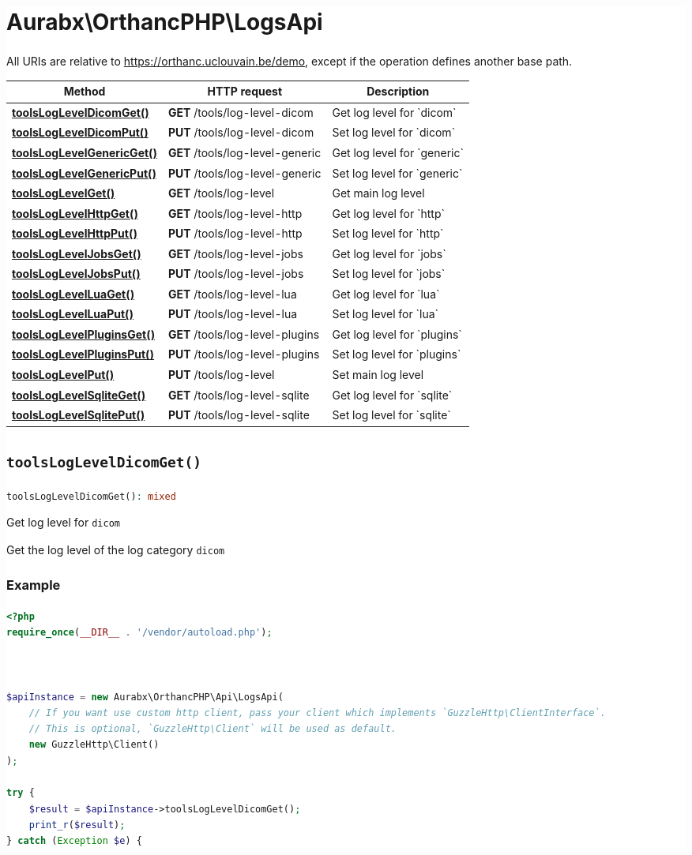 # Aurabx\OrthancPHP\LogsApi

All URIs are relative to https://orthanc.uclouvain.be/demo, except if the operation defines another base path.

| Method | HTTP request | Description |
| ------------- | ------------- | ------------- |
| [**toolsLogLevelDicomGet()**](LogsApi.md#toolsLogLevelDicomGet) | **GET** /tools/log-level-dicom | Get log level for &#x60;dicom&#x60; |
| [**toolsLogLevelDicomPut()**](LogsApi.md#toolsLogLevelDicomPut) | **PUT** /tools/log-level-dicom | Set log level for &#x60;dicom&#x60; |
| [**toolsLogLevelGenericGet()**](LogsApi.md#toolsLogLevelGenericGet) | **GET** /tools/log-level-generic | Get log level for &#x60;generic&#x60; |
| [**toolsLogLevelGenericPut()**](LogsApi.md#toolsLogLevelGenericPut) | **PUT** /tools/log-level-generic | Set log level for &#x60;generic&#x60; |
| [**toolsLogLevelGet()**](LogsApi.md#toolsLogLevelGet) | **GET** /tools/log-level | Get main log level |
| [**toolsLogLevelHttpGet()**](LogsApi.md#toolsLogLevelHttpGet) | **GET** /tools/log-level-http | Get log level for &#x60;http&#x60; |
| [**toolsLogLevelHttpPut()**](LogsApi.md#toolsLogLevelHttpPut) | **PUT** /tools/log-level-http | Set log level for &#x60;http&#x60; |
| [**toolsLogLevelJobsGet()**](LogsApi.md#toolsLogLevelJobsGet) | **GET** /tools/log-level-jobs | Get log level for &#x60;jobs&#x60; |
| [**toolsLogLevelJobsPut()**](LogsApi.md#toolsLogLevelJobsPut) | **PUT** /tools/log-level-jobs | Set log level for &#x60;jobs&#x60; |
| [**toolsLogLevelLuaGet()**](LogsApi.md#toolsLogLevelLuaGet) | **GET** /tools/log-level-lua | Get log level for &#x60;lua&#x60; |
| [**toolsLogLevelLuaPut()**](LogsApi.md#toolsLogLevelLuaPut) | **PUT** /tools/log-level-lua | Set log level for &#x60;lua&#x60; |
| [**toolsLogLevelPluginsGet()**](LogsApi.md#toolsLogLevelPluginsGet) | **GET** /tools/log-level-plugins | Get log level for &#x60;plugins&#x60; |
| [**toolsLogLevelPluginsPut()**](LogsApi.md#toolsLogLevelPluginsPut) | **PUT** /tools/log-level-plugins | Set log level for &#x60;plugins&#x60; |
| [**toolsLogLevelPut()**](LogsApi.md#toolsLogLevelPut) | **PUT** /tools/log-level | Set main log level |
| [**toolsLogLevelSqliteGet()**](LogsApi.md#toolsLogLevelSqliteGet) | **GET** /tools/log-level-sqlite | Get log level for &#x60;sqlite&#x60; |
| [**toolsLogLevelSqlitePut()**](LogsApi.md#toolsLogLevelSqlitePut) | **PUT** /tools/log-level-sqlite | Set log level for &#x60;sqlite&#x60; |


## `toolsLogLevelDicomGet()`

```php
toolsLogLevelDicomGet(): mixed
```

Get log level for `dicom`

Get the log level of the log category `dicom`

### Example

```php
<?php
require_once(__DIR__ . '/vendor/autoload.php');



$apiInstance = new Aurabx\OrthancPHP\Api\LogsApi(
    // If you want use custom http client, pass your client which implements `GuzzleHttp\ClientInterface`.
    // This is optional, `GuzzleHttp\Client` will be used as default.
    new GuzzleHttp\Client()
);

try {
    $result = $apiInstance->toolsLogLevelDicomGet();
    print_r($result);
} catch (Exception $e) {
```